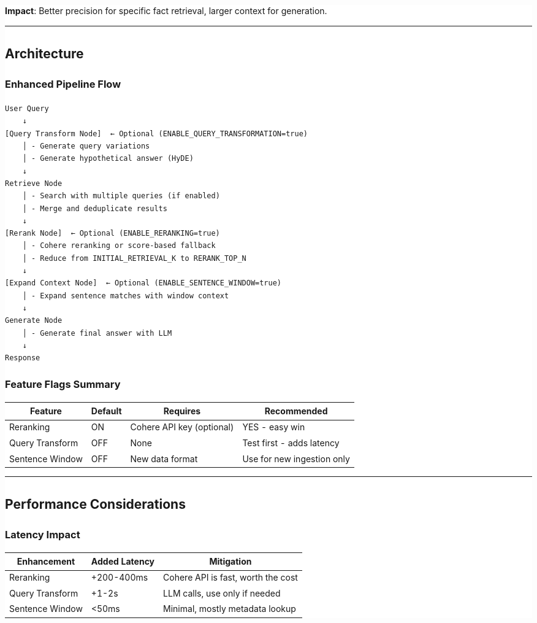 **Impact**: Better precision for specific fact retrieval, larger context for generation.

---

## Architecture

### Enhanced Pipeline Flow

```
User Query
    ↓
[Query Transform Node]  ← Optional (ENABLE_QUERY_TRANSFORMATION=true)
    │ - Generate query variations
    │ - Generate hypothetical answer (HyDE)
    ↓
Retrieve Node
    │ - Search with multiple queries (if enabled)
    │ - Merge and deduplicate results
    ↓
[Rerank Node]  ← Optional (ENABLE_RERANKING=true)
    │ - Cohere reranking or score-based fallback
    │ - Reduce from INITIAL_RETRIEVAL_K to RERANK_TOP_N
    ↓
[Expand Context Node]  ← Optional (ENABLE_SENTENCE_WINDOW=true)
    │ - Expand sentence matches with window context
    ↓
Generate Node
    │ - Generate final answer with LLM
    ↓
Response
```

### Feature Flags Summary

| Feature | Default | Requires | Recommended |
|---------|---------|----------|-------------|
| Reranking | ON | Cohere API key (optional) | YES - easy win |
| Query Transform | OFF | None | Test first - adds latency |
| Sentence Window | OFF | New data format | Use for new ingestion only |

---

## Performance Considerations

### Latency Impact

| Enhancement | Added Latency | Mitigation |
|-------------|--------------|------------|
| Reranking | +200-400ms | Cohere API is fast, worth the cost |
| Query Transform | +1-2s | LLM calls, use only if needed |
| Sentence Window | <50ms | Minimal, mostly metadata lookup |
